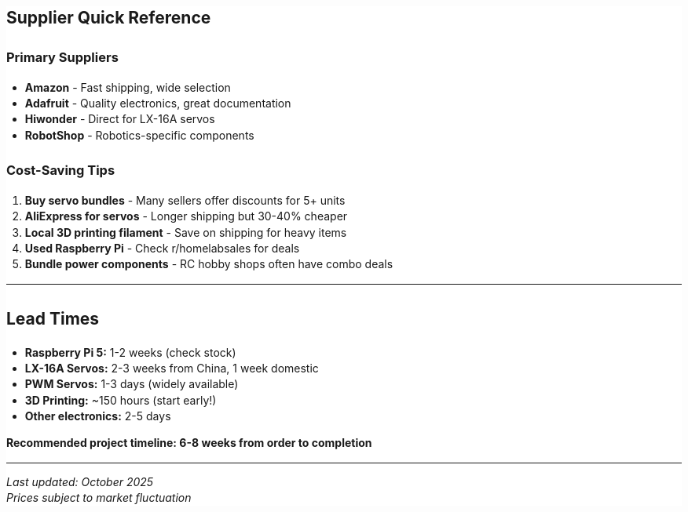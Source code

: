 ## Supplier Quick Reference

### Primary Suppliers
- **Amazon** - Fast shipping, wide selection
- **Adafruit** - Quality electronics, great documentation
- **Hiwonder** - Direct for LX-16A servos
- **RobotShop** - Robotics-specific components

### Cost-Saving Tips
1. **Buy servo bundles** - Many sellers offer discounts for 5+ units
2. **AliExpress for servos** - Longer shipping but 30-40% cheaper
3. **Local 3D printing filament** - Save on shipping for heavy items
4. **Used Raspberry Pi** - Check r/homelabsales for deals
5. **Bundle power components** - RC hobby shops often have combo deals

---

## Lead Times

- **Raspberry Pi 5:** 1-2 weeks (check stock)
- **LX-16A Servos:** 2-3 weeks from China, 1 week domestic
- **PWM Servos:** 1-3 days (widely available)
- **3D Printing:** ~150 hours (start early!)
- **Other electronics:** 2-5 days

**Recommended project timeline: 6-8 weeks from order to completion**

---

*Last updated: October 2025*  
*Prices subject to market fluctuation*
